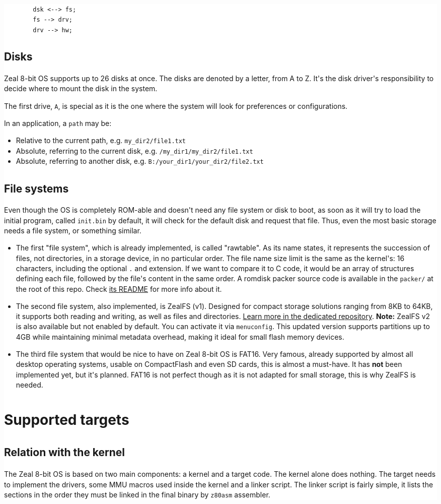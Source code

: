```mermaid
        dsk <--> fs;
        fs --> drv;
        drv --> hw;
```

## Disks

Zeal 8-bit OS supports up to 26 disks at once. The disks are denoted by a letter, from A to Z. It's the disk driver's responsibility to decide where to mount the disk in the system.

The first drive, `A`, is special as it is the one where the system will look for preferences or configurations.

In an application, a `path` may be:

* Relative to the current path, e.g. `my_dir2/file1.txt`
* Absolute, referring to the current disk, e.g. `/my_dir1/my_dir2/file1.txt`
* Absolute, referring to another disk, e.g. `B:/your_dir1/your_dir2/file2.txt`

## File systems

Even though the OS is completely ROM-able and doesn't need any file system or disk to boot, as soon as it will try to load the initial program, called `init.bin` by default, it will check for the default disk and request that file. Thus, even the most basic storage needs a file system, or something similar.

* The first "file system", which is already implemented, is called "rawtable". As its name states, it represents the succession of files, not directories, in a storage device, in no particular order. The file name size limit is the same as the kernel's: 16 characters, including the optional `.` and extension. If we want to compare it to C code, it would be an array of structures defining each file, followed by the file's content in the same order. A romdisk packer source code is available in the `packer/` at the root of this repo. Check [its README](packer/README.md) for more info about it.

* The second file system, also implemented, is ZealFS (v1). Designed for compact storage solutions ranging from 8KB to 64KB, it supports both reading and writing, as well as files and directories. [Learn more in the dedicated repository](https://github.com/Zeal8bit/ZealFS). **Note:** ZealFS v2 is also available but not enabled by default. You can activate it via `menuconfig`. This updated version supports partitions up to 4GB while maintaining minimal metadata overhead, making it ideal for small flash memory devices.

* The third file system that would be nice to have on Zeal 8-bit OS is FAT16. Very famous, already supported by almost all desktop operating systems, usable on CompactFlash and even SD cards, this is almost a must-have. It has **not** been implemented yet, but it's planned. FAT16 is not perfect though as it is not adapted for small storage, this is why ZealFS is needed.

# Supported targets

## Relation with the kernel

The Zeal 8-bit OS is based on two main components: a kernel and a target code.
The kernel alone does nothing. The target needs to implement the drivers, some MMU macros used inside the kernel and a linker script. The linker script is fairly simple, it lists the sections in the order they must be linked in the final binary by `z80asm` assembler.
